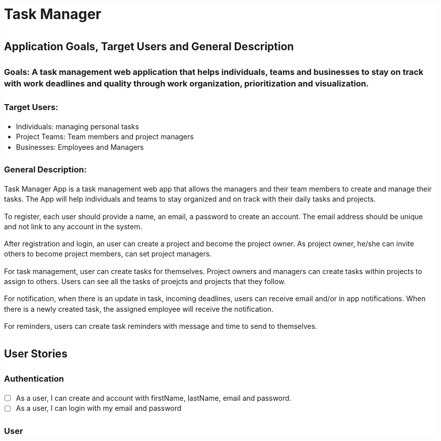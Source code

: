 # Task Manager

## Application Goals, Target Users and General Description

### Goals: A task management web application that helps individuals, teams and businesses to stay on track with work deadlines and quality through work organization, prioritization and visualization.

### Target Users:

- Individuals: managing personal tasks
- Project Teams: Team members and project managers
- Businesses: Employees and Managers

### General Description:

Task Manager App is a task management web app that allows the managers and their team members to create and manage their tasks. The App will help individuals and teams to stay organized and on track with their daily tasks and projects.



To register, each user should provide a name, an email, a password to create an account. The email address should be unique and not link to any account in the system.





After registration and login, an user can create a project and become the project owner. As project owner, he/she can invite others to become project members, can set project managers.

For task management, user can create tasks for themselves. Project owners and managers can create tasks within projects to assign to others. Users can see all the tasks of proejcts and projects that they follow.





For notification, when there is an update in task, incoming deadlines, users can receive email and/or in app notifications. When there is a newly created task, the assigned employee will receive the notification.

For reminders, users can create task reminders with message and time to send to themselves.

## User Stories

### Authentication



- [ ] As a user, I can create and account with firstName, lastName, email and password.
- [ ] As a user, I can login with my email and password

### User
